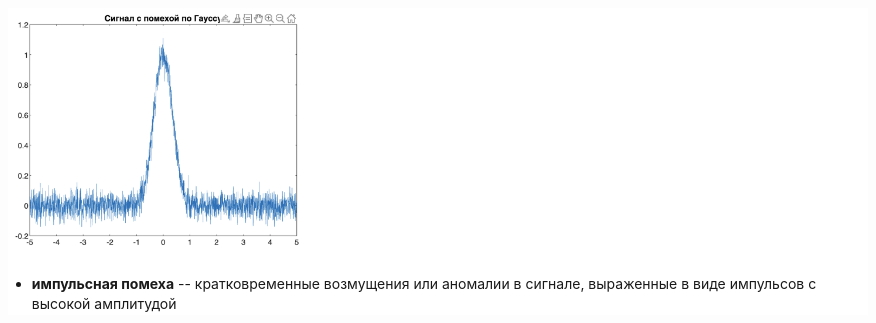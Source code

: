   <img src="img/p_3.png" width=300px>

* **импульсная помеха** -- кратковременные возмущения или аномалии в сигнале, выраженные в виде импульсов с высокой амплитудой
